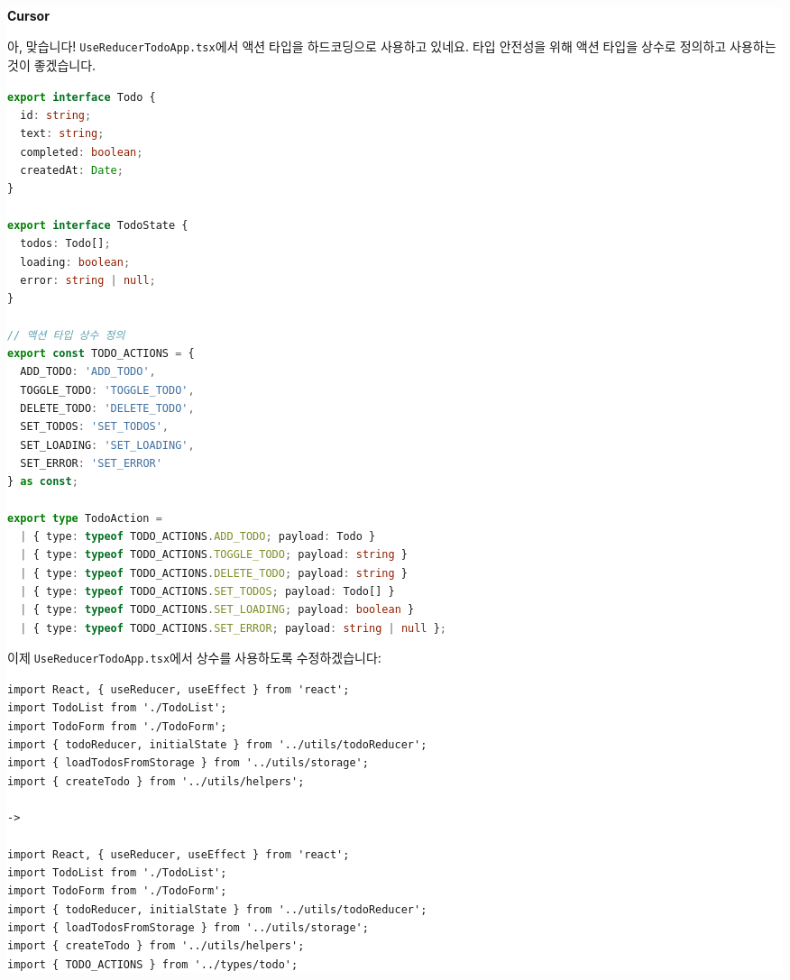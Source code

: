 **Cursor**

아, 맞습니다! `UseReducerTodoApp.tsx`에서 액션 타입을 하드코딩으로 사용하고 있네요. 타입 안전성을 위해 액션 타입을 상수로 정의하고 사용하는 것이 좋겠습니다.


```typescript
export interface Todo {
  id: string;
  text: string;
  completed: boolean;
  createdAt: Date;
}

export interface TodoState {
  todos: Todo[];
  loading: boolean;
  error: string | null;
}

// 액션 타입 상수 정의
export const TODO_ACTIONS = {
  ADD_TODO: 'ADD_TODO',
  TOGGLE_TODO: 'TOGGLE_TODO',
  DELETE_TODO: 'DELETE_TODO',
  SET_TODOS: 'SET_TODOS',
  SET_LOADING: 'SET_LOADING',
  SET_ERROR: 'SET_ERROR'
} as const;

export type TodoAction = 
  | { type: typeof TODO_ACTIONS.ADD_TODO; payload: Todo }
  | { type: typeof TODO_ACTIONS.TOGGLE_TODO; payload: string }
  | { type: typeof TODO_ACTIONS.DELETE_TODO; payload: string }
  | { type: typeof TODO_ACTIONS.SET_TODOS; payload: Todo[] }
  | { type: typeof TODO_ACTIONS.SET_LOADING; payload: boolean }
  | { type: typeof TODO_ACTIONS.SET_ERROR; payload: string | null };
```

이제 `UseReducerTodoApp.tsx`에서 상수를 사용하도록 수정하겠습니다:


```typescriptreact
import React, { useReducer, useEffect } from 'react';
import TodoList from './TodoList';
import TodoForm from './TodoForm';
import { todoReducer, initialState } from '../utils/todoReducer';
import { loadTodosFromStorage } from '../utils/storage';
import { createTodo } from '../utils/helpers';

->

import React, { useReducer, useEffect } from 'react';
import TodoList from './TodoList';
import TodoForm from './TodoForm';
import { todoReducer, initialState } from '../utils/todoReducer';
import { loadTodosFromStorage } from '../utils/storage';
import { createTodo } from '../utils/helpers';
import { TODO_ACTIONS } from '../types/todo';
```
